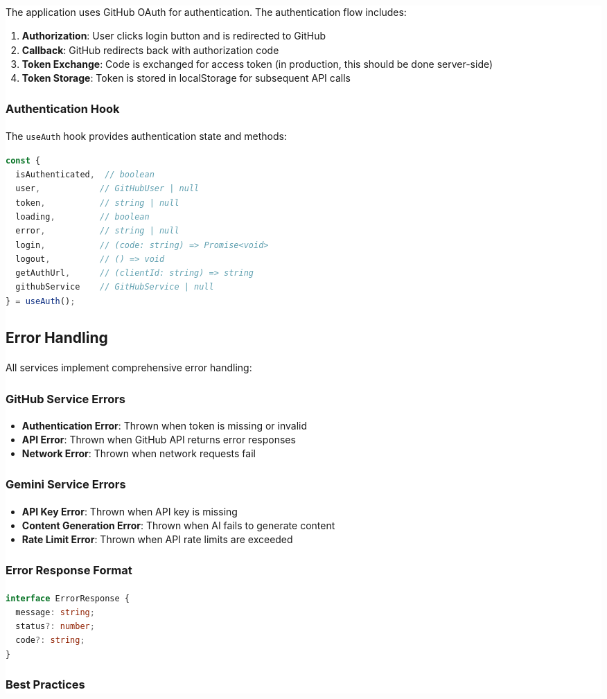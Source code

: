 The application uses GitHub OAuth for authentication. The authentication flow includes:

1. **Authorization**: User clicks login button and is redirected to GitHub
2. **Callback**: GitHub redirects back with authorization code
3. **Token Exchange**: Code is exchanged for access token (in production, this should be done server-side)
4. **Token Storage**: Token is stored in localStorage for subsequent API calls

### Authentication Hook

The `useAuth` hook provides authentication state and methods:

```typescript
const {
  isAuthenticated,  // boolean
  user,            // GitHubUser | null
  token,           // string | null
  loading,         // boolean
  error,           // string | null
  login,           // (code: string) => Promise<void>
  logout,          // () => void
  getAuthUrl,      // (clientId: string) => string
  githubService    // GitHubService | null
} = useAuth();
```

## Error Handling

All services implement comprehensive error handling:

### GitHub Service Errors

- **Authentication Error**: Thrown when token is missing or invalid
- **API Error**: Thrown when GitHub API returns error responses
- **Network Error**: Thrown when network requests fail

### Gemini Service Errors

- **API Key Error**: Thrown when API key is missing
- **Content Generation Error**: Thrown when AI fails to generate content
- **Rate Limit Error**: Thrown when API rate limits are exceeded

### Error Response Format

```typescript
interface ErrorResponse {
  message: string;
  status?: number;
  code?: string;
}
```

### Best Practices
